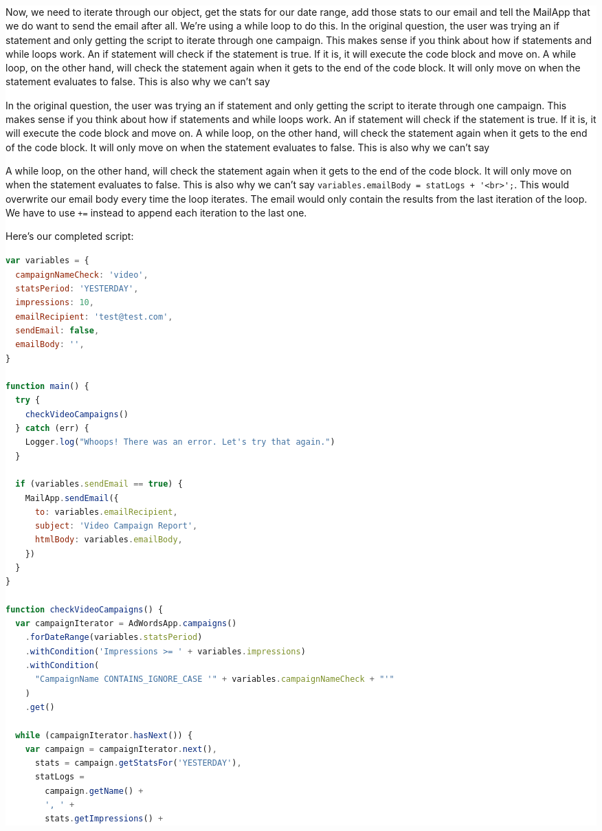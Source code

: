 Now, we need to iterate through our object, get the stats for our date range, add those stats to our email and tell the MailApp that we do want to send the email after all. We’re using a while loop to do this. In the original question, the user was trying an if statement and only getting the script to iterate through one campaign. This makes sense if you think about how if statements and while loops work. An if statement will check if the statement is true. If it is, it will execute the code block and move on. A while loop, on the other hand, will check the statement again when it gets to the end of the code block. It will only move on when the statement evaluates to false. This is also why we can’t say

In the original question, the user was trying an if statement and only getting the script to iterate through one campaign. This makes sense if you think about how if statements and while loops work. An if statement will check if the statement is true. If it is, it will execute the code block and move on. A while loop, on the other hand, will check the statement again when it gets to the end of the code block. It will only move on when the statement evaluates to false. This is also why we can’t say

A while loop, on the other hand, will check the statement again when it gets to the end of the code block. It will only move on when the statement evaluates to false. This is also why we can’t say `variables.emailBody = statLogs + '<br>';`. This would overwrite our email body every time the loop iterates. The email would only contain the results from the last iteration of the loop. We have to use `+=` instead to append each iteration to the last one.

Here’s our completed script:

```javascript
var variables = {
  campaignNameCheck: 'video',
  statsPeriod: 'YESTERDAY',
  impressions: 10,
  emailRecipient: 'test@test.com',
  sendEmail: false,
  emailBody: '',
}

function main() {
  try {
    checkVideoCampaigns()
  } catch (err) {
    Logger.log("Whoops! There was an error. Let's try that again.")
  }

  if (variables.sendEmail == true) {
    MailApp.sendEmail({
      to: variables.emailRecipient,
      subject: 'Video Campaign Report',
      htmlBody: variables.emailBody,
    })
  }
}

function checkVideoCampaigns() {
  var campaignIterator = AdWordsApp.campaigns()
    .forDateRange(variables.statsPeriod)
    .withCondition('Impressions >= ' + variables.impressions)
    .withCondition(
      "CampaignName CONTAINS_IGNORE_CASE '" + variables.campaignNameCheck + "'"
    )
    .get()

  while (campaignIterator.hasNext()) {
    var campaign = campaignIterator.next(),
      stats = campaign.getStatsFor('YESTERDAY'),
      statLogs =
        campaign.getName() +
        ', ' +
        stats.getImpressions() +
```